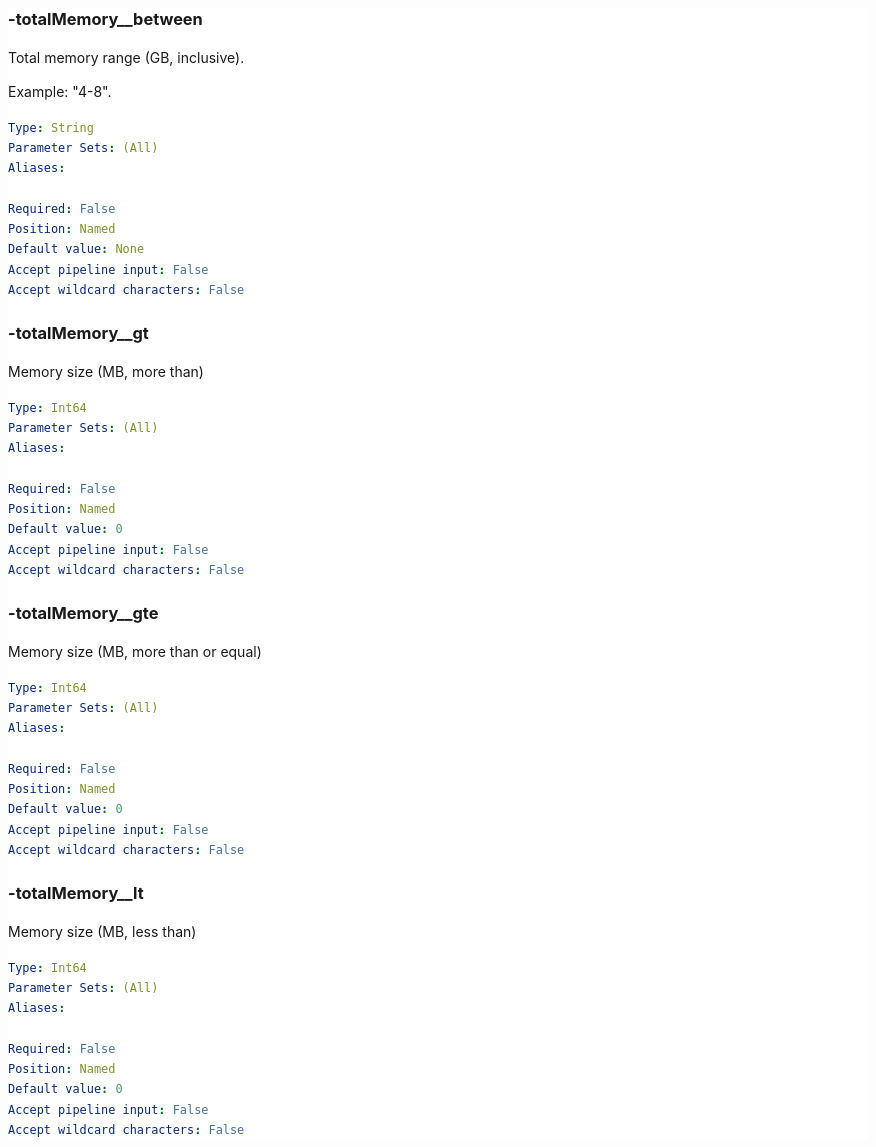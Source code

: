 ### -totalMemory__between
Total memory range (GB, inclusive).

Example: "4-8".

```yaml
Type: String
Parameter Sets: (All)
Aliases:

Required: False
Position: Named
Default value: None
Accept pipeline input: False
Accept wildcard characters: False
```

### -totalMemory__gt
Memory size (MB, more than)

```yaml
Type: Int64
Parameter Sets: (All)
Aliases:

Required: False
Position: Named
Default value: 0
Accept pipeline input: False
Accept wildcard characters: False
```

### -totalMemory__gte
Memory size (MB, more than or equal)

```yaml
Type: Int64
Parameter Sets: (All)
Aliases:

Required: False
Position: Named
Default value: 0
Accept pipeline input: False
Accept wildcard characters: False
```

### -totalMemory__lt
Memory size (MB, less than)

```yaml
Type: Int64
Parameter Sets: (All)
Aliases:

Required: False
Position: Named
Default value: 0
Accept pipeline input: False
Accept wildcard characters: False
```
